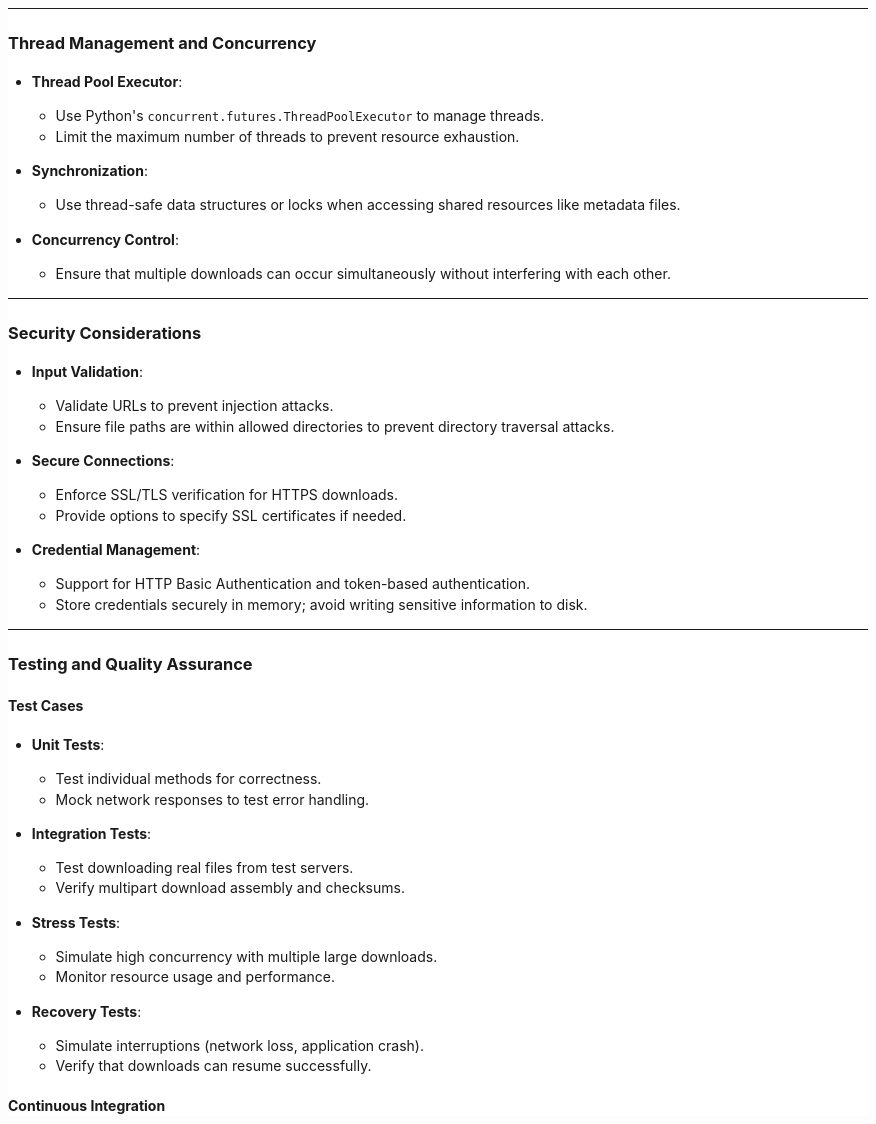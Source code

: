 ----------

### Thread Management and Concurrency

-   **Thread Pool Executor**:
    
    -   Use Python's `concurrent.futures.ThreadPoolExecutor` to manage threads.
    -   Limit the maximum number of threads to prevent resource exhaustion.
-   **Synchronization**:
    
    -   Use thread-safe data structures or locks when accessing shared resources like metadata files.
-   **Concurrency Control**:
    
    -   Ensure that multiple downloads can occur simultaneously without interfering with each other.

----------

### Security Considerations

-   **Input Validation**:
    
    -   Validate URLs to prevent injection attacks.
    -   Ensure file paths are within allowed directories to prevent directory traversal attacks.
-   **Secure Connections**:
    
    -   Enforce SSL/TLS verification for HTTPS downloads.
    -   Provide options to specify SSL certificates if needed.
-   **Credential Management**:
    
    -   Support for HTTP Basic Authentication and token-based authentication.
    -   Store credentials securely in memory; avoid writing sensitive information to disk.

----------

### Testing and Quality Assurance

#### Test Cases

-   **Unit Tests**:
    
    -   Test individual methods for correctness.
    -   Mock network responses to test error handling.
-   **Integration Tests**:
    
    -   Test downloading real files from test servers.
    -   Verify multipart download assembly and checksums.
-   **Stress Tests**:
    
    -   Simulate high concurrency with multiple large downloads.
    -   Monitor resource usage and performance.
-   **Recovery Tests**:
    
    -   Simulate interruptions (network loss, application crash).
    -   Verify that downloads can resume successfully.

#### Continuous Integration
